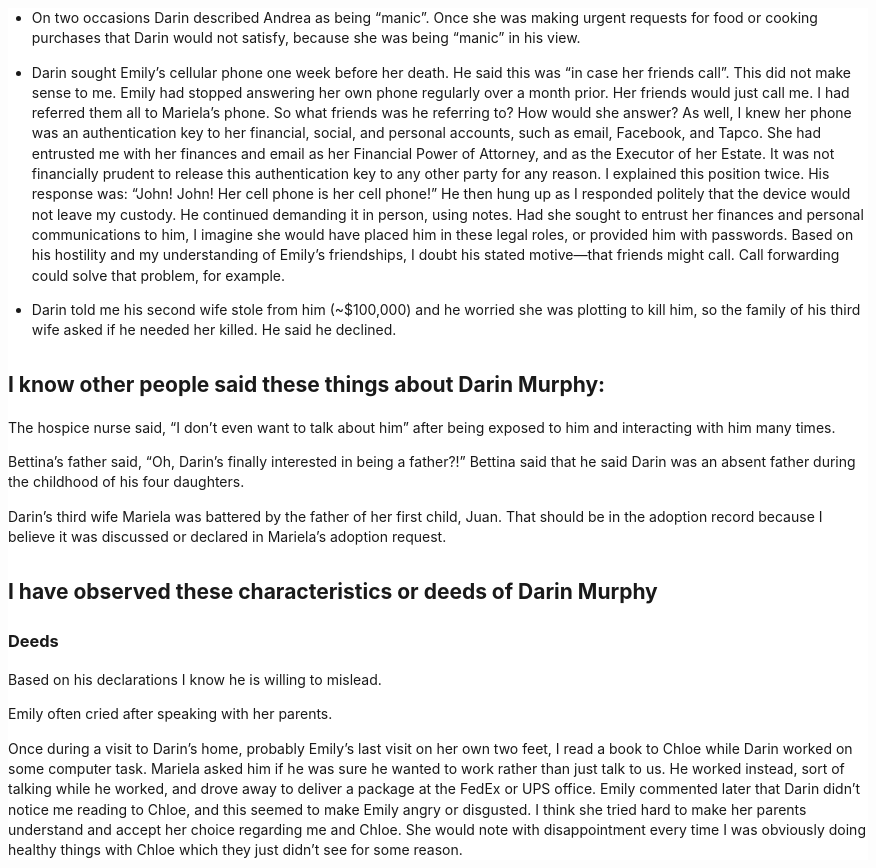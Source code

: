 -   On two occasions Darin described Andrea as being “manic”. Once she
    was making urgent requests for food or cooking purchases that Darin
    would not satisfy, because she was being “manic” in his view.

-   Darin sought Emily’s cellular phone one week before her death. He
    said this was “in case her friends call”. This did not make sense
    to me. Emily had stopped answering her own phone regularly over a
    month prior. Her friends would just call me. I had referred them all
    to Mariela’s phone. So what friends was he referring to? How would
    she answer? As well, I knew her phone was an authentication key to
    her financial, social, and personal accounts, such as email,
    Facebook, and Tapco. She had entrusted me with her finances and
    email as her Financial Power of Attorney, and as the Executor of
    her Estate. It was not financially prudent to release this
    authentication key to any other party for any reason. I explained
    this position twice. His response was: “John! John! Her cell phone
    is her cell phone!” He then hung up as I responded politely that the
    device would not leave my custody. He continued demanding it in
    person, using notes. Had she sought to entrust her finances and
    personal communications to him, I imagine she would have placed him
    in these legal roles, or provided him with passwords. Based on his
    hostility and my understanding of Emily’s friendships, I doubt his
    stated motive—that friends might call. Call forwarding could solve
    that problem, for example.

-   Darin told me his second wife stole from him (\~\$100,000) and he
    worried she was plotting to kill him, so the family of his third
    wife asked if he needed her killed. He said he declined.

I know other people said these things about Darin Murphy:
---------------------------------------------------------

The hospice nurse said, “I don’t even want to talk about him” after
being exposed to him and interacting with him many times.

Bettina’s father said, “Oh, Darin’s finally interested in being a
father?!” Bettina said that he said Darin was an absent father during
the childhood of his four daughters.

Darin’s third wife Mariela was battered by the father of her first
child, Juan. That should be in the adoption record because I believe it
was discussed or declared in Mariela’s adoption request.

I have observed these characteristics or deeds of Darin Murphy
--------------------------------------------------------------

### Deeds

Based on his declarations I know he is willing to mislead.

Emily often cried after speaking with her parents.

Once during a visit to Darin’s home, probably Emily’s last visit on her
own two feet, I read a book to Chloe while Darin worked on some computer
task. Mariela asked him if he was sure he wanted to work rather than
just talk to us. He worked instead, sort of talking while he worked, and
drove away to deliver a package at the FedEx or UPS office. Emily
commented later that Darin didn’t notice me reading to Chloe, and this
seemed to make Emily angry or disgusted. I think she tried hard to make
her parents understand and accept her choice regarding me and Chloe. She
would note with disappointment every time I was obviously doing healthy
things with Chloe which they just didn’t see for some reason.
